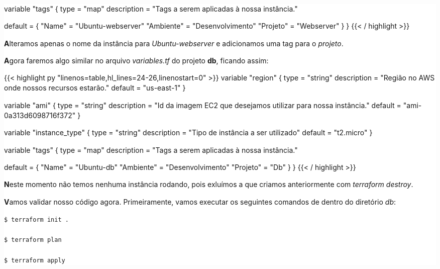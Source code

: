 variable "tags" {
  type        = "map"
  description = "Tags a serem aplicadas à nossa instância."

  default = {
    "Name"     = "Ubuntu-webserver"
    "Ambiente" = "Desenvolvimento"
    "Projeto"  = "Webserver"
  }
}
{{< / highlight >}}

**A**lteramos apenas o nome da instância para *Ubuntu-webserver* e adicionamos uma tag para o *projeto*.

**A**gora faremos algo similar no arquivo *variables.tf* do projeto **db**, ficando assim:

{{< highlight py "linenos=table,hl_lines=24-26,linenostart=0" >}}
variable "region" {
  type        = "string"
  description = "Região no AWS onde nossos recursos estarão."
  default     = "us-east-1"
}

variable "ami" {
  type        = "string"
  description = "Id da imagem EC2 que desejamos utilizar para nossa instância."
  default     = "ami-0a313d6098716f372"
}

variable "instance_type" {
  type        = "string"
  description = "Tipo de instância a ser utilizado"
  default     = "t2.micro"
}

variable "tags" {
  type        = "map"
  description = "Tags a serem aplicadas à nossa instância."

  default = {
    "Name"     = "Ubuntu-db"
    "Ambiente" = "Desenvolvimento"
    "Projeto"  = "Db"
  }
}
{{< / highlight >}}

**N**este momento não temos nenhuma instância rodando, pois exluímos a que criamos anteriormente com *terraform destroy*.

**V**amos validar nosso código agora. Primeiramente, vamos executar os seguintes comandos de dentro do diretório *db*:

```bash
$ terraform init .

$ terraform plan

$ terraform apply
```
